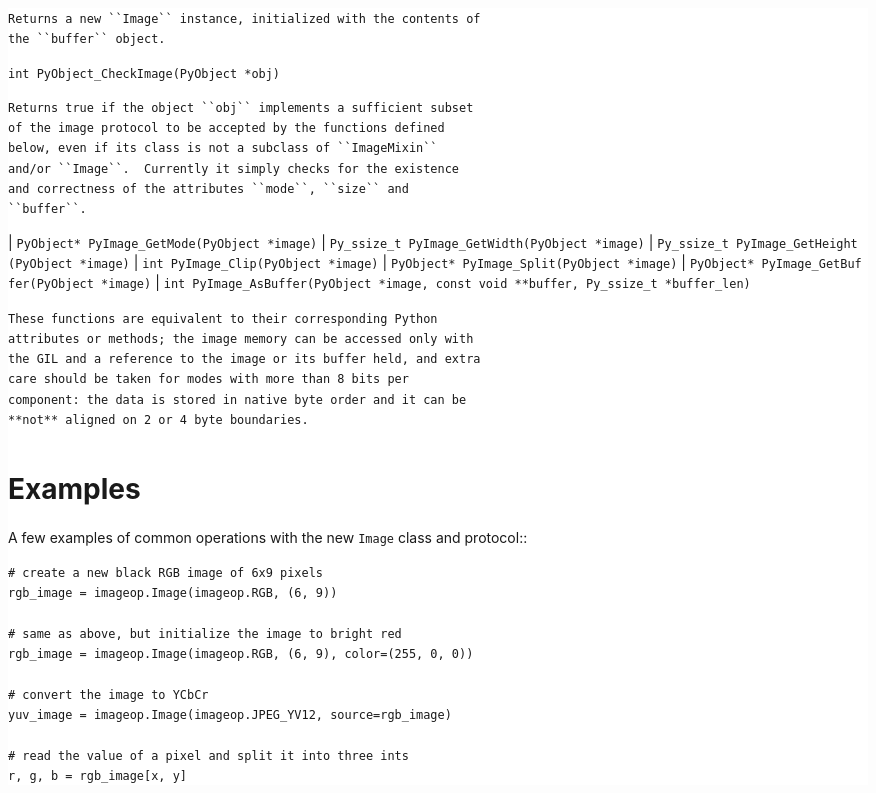     Returns a new ``Image`` instance, initialized with the contents of
    the ``buffer`` object.

``int PyObject_CheckImage(PyObject *obj)``

    Returns true if the object ``obj`` implements a sufficient subset
    of the image protocol to be accepted by the functions defined
    below, even if its class is not a subclass of ``ImageMixin``
    and/or ``Image``.  Currently it simply checks for the existence
    and correctness of the attributes ``mode``, ``size`` and
    ``buffer``.

| ``PyObject* PyImage_GetMode(PyObject *image)``
| ``Py_ssize_t PyImage_GetWidth(PyObject *image)``
| ``Py_ssize_t PyImage_GetHeight(PyObject *image)``
| ``int PyImage_Clip(PyObject *image)``
| ``PyObject* PyImage_Split(PyObject *image)``
| ``PyObject* PyImage_GetBuffer(PyObject *image)``
| ``int PyImage_AsBuffer(PyObject *image, const void **buffer,
                         Py_ssize_t *buffer_len)``

    These functions are equivalent to their corresponding Python
    attributes or methods; the image memory can be accessed only with
    the GIL and a reference to the image or its buffer held, and extra
    care should be taken for modes with more than 8 bits per
    component: the data is stored in native byte order and it can be
    **not** aligned on 2 or 4 byte boundaries.


Examples
========

A few examples of common operations with the new ``Image`` class and
protocol::

    # create a new black RGB image of 6x9 pixels
    rgb_image = imageop.Image(imageop.RGB, (6, 9))

    # same as above, but initialize the image to bright red
    rgb_image = imageop.Image(imageop.RGB, (6, 9), color=(255, 0, 0))

    # convert the image to YCbCr
    yuv_image = imageop.Image(imageop.JPEG_YV12, source=rgb_image)

    # read the value of a pixel and split it into three ints
    r, g, b = rgb_image[x, y]
